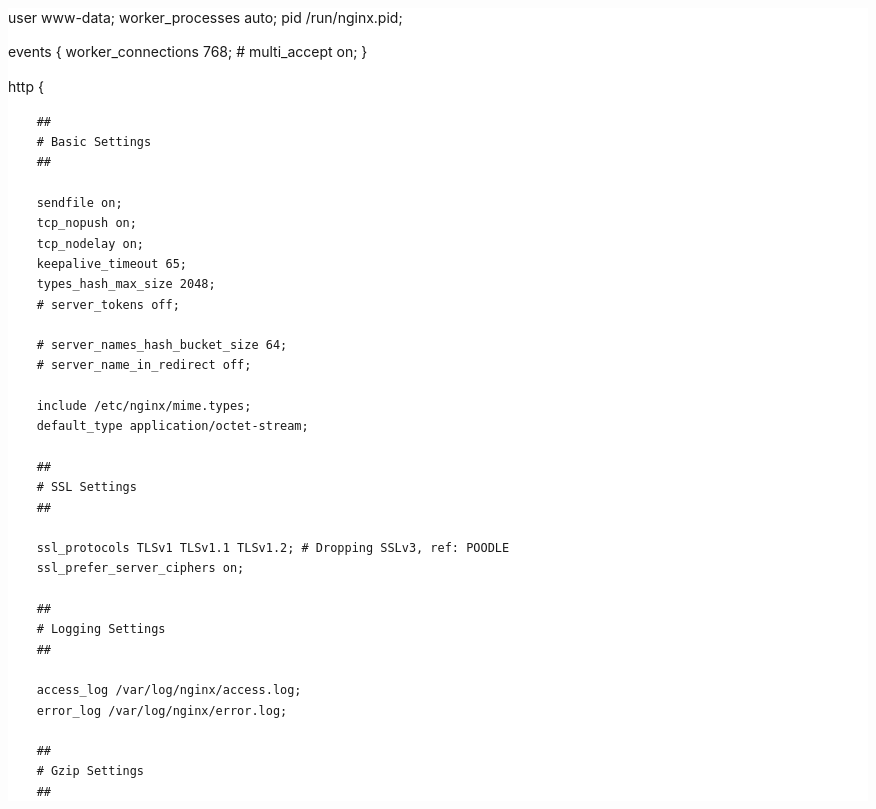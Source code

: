 ```
```
user www-data;
worker_processes auto;
pid /run/nginx.pid;

events {
        worker_connections 768;
        # multi_accept on;
}

http {

        ##
        # Basic Settings
        ##

        sendfile on;
        tcp_nopush on;
        tcp_nodelay on;
        keepalive_timeout 65;
        types_hash_max_size 2048;
        # server_tokens off;

        # server_names_hash_bucket_size 64;
        # server_name_in_redirect off;

        include /etc/nginx/mime.types;
        default_type application/octet-stream;

        ##
        # SSL Settings
        ##

        ssl_protocols TLSv1 TLSv1.1 TLSv1.2; # Dropping SSLv3, ref: POODLE
        ssl_prefer_server_ciphers on;

        ##
        # Logging Settings
        ##

        access_log /var/log/nginx/access.log;
        error_log /var/log/nginx/error.log;

        ##
        # Gzip Settings
        ##
